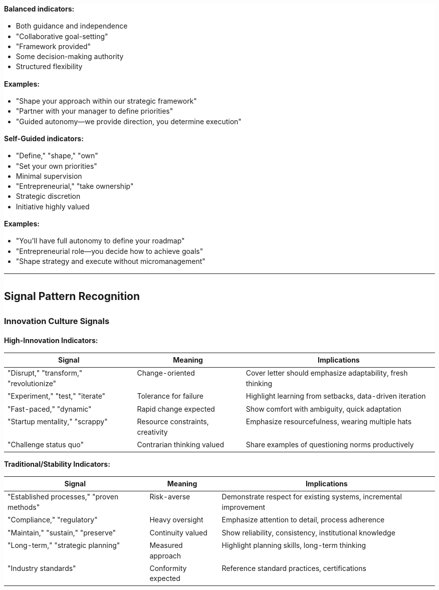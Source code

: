 **Balanced indicators:**
- Both guidance and independence
- "Collaborative goal-setting"
- "Framework provided"
- Some decision-making authority
- Structured flexibility

**Examples:**
- "Shape your approach within our strategic framework"
- "Partner with your manager to define priorities"
- "Guided autonomy—we provide direction, you determine execution"

**Self-Guided indicators:**
- "Define," "shape," "own"
- "Set your own priorities"
- Minimal supervision
- "Entrepreneurial," "take ownership"
- Strategic discretion
- Initiative highly valued

**Examples:**
- "You'll have full autonomy to define your roadmap"
- "Entrepreneurial role—you decide how to achieve goals"
- "Shape strategy and execute without micromanagement"

---

## Signal Pattern Recognition

### Innovation Culture Signals

**High-Innovation Indicators:**

| Signal | Meaning | Implications |
|--------|---------|--------------|
| "Disrupt," "transform," "revolutionize" | Change-oriented | Cover letter should emphasize adaptability, fresh thinking |
| "Experiment," "test," "iterate" | Tolerance for failure | Highlight learning from setbacks, data-driven iteration |
| "Fast-paced," "dynamic" | Rapid change expected | Show comfort with ambiguity, quick adaptation |
| "Startup mentality," "scrappy" | Resource constraints, creativity | Emphasize resourcefulness, wearing multiple hats |
| "Challenge status quo" | Contrarian thinking valued | Share examples of questioning norms productively |

**Traditional/Stability Indicators:**

| Signal | Meaning | Implications |
|--------|---------|--------------|
| "Established processes," "proven methods" | Risk-averse | Demonstrate respect for existing systems, incremental improvement |
| "Compliance," "regulatory" | Heavy oversight | Emphasize attention to detail, process adherence |
| "Maintain," "sustain," "preserve" | Continuity valued | Show reliability, consistency, institutional knowledge |
| "Long-term," "strategic planning" | Measured approach | Highlight planning skills, long-term thinking |
| "Industry standards" | Conformity expected | Reference standard practices, certifications |
